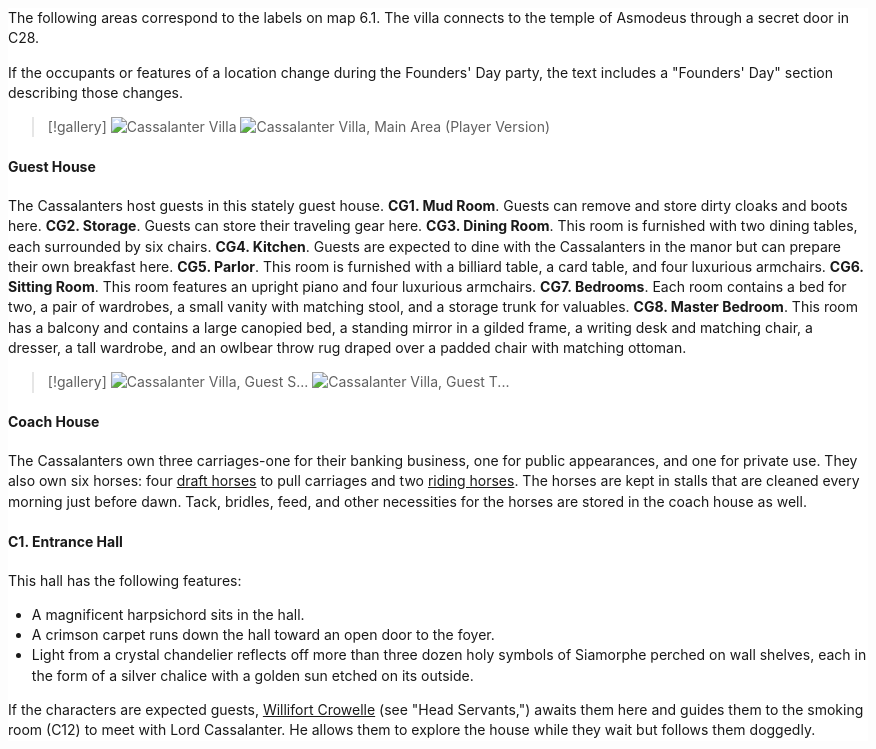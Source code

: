 The following areas correspond to the labels on map 6.1. The villa connects to the temple of Asmodeus through a secret door in C28.

If the occupants or features of a location change during the Founders' Day party, the text includes a "Founders' Day" section describing those changes.

> [!gallery]
> ![Cassalanter Villa](https://raw.githubusercontent.com/5etools-mirror-2/5etools-img/main/adventure/WDH/Cassalanter-Villa-DM.jpg#gallery)
> ![Cassalanter Villa, Main Area (Player Version)](https://raw.githubusercontent.com/5etools-mirror-2/5etools-img/main/adventure/WDH/Villa-Main-Players.jpg#gallery)

#### Guest House

The Cassalanters host guests in this stately guest house. **CG1. Mud Room**. Guests can remove and store dirty cloaks and boots here. **CG2. Storage**. Guests can store their traveling gear here. **CG3. Dining Room**. This room is furnished with two dining tables, each surrounded by six chairs. **CG4. Kitchen**. Guests are expected to dine with the Cassalanters in the manor but can prepare their own breakfast here. **CG5. Parlor**. This room is furnished with a billiard table, a card table, and four luxurious armchairs. **CG6. Sitting Room**. This room features an upright piano and four luxurious armchairs. **CG7. Bedrooms**. Each room contains a bed for two, a pair of wardrobes, a small vanity with matching stool, and a storage trunk for valuables. **CG8. Master Bedroom**. This room has a balcony and contains a large canopied bed, a standing mirror in a gilded frame, a writing desk and matching chair, a dresser, a tall wardrobe, and an owlbear throw rug draped over a padded chair with matching ottoman.

> [!gallery]
> ![Cassalanter Villa, Guest S...](https://raw.githubusercontent.com/5etools-mirror-2/5etools-img/main/adventure/WDH/Guest-Second-Players.jpg#gallery "Cassalanter Villa, Guest Second Floor (Player Version)")
> ![Cassalanter Villa, Guest T...](https://raw.githubusercontent.com/5etools-mirror-2/5etools-img/main/adventure/WDH/Guest-Third-Players.jpg#gallery "Cassalanter Villa, Guest Third Floor (Player Version)")

#### Coach House

The Cassalanters own three carriages-one for their banking business, one for public appearances, and one for private use. They also own six horses: four [draft horses](/3-Mechanics/CLI/bestiary/beast/draft-horse.md) to pull carriages and two [riding horses](/3-Mechanics/CLI/bestiary/beast/riding-horse.md). The horses are kept in stalls that are cleaned every morning just before dawn. Tack, bridles, feed, and other necessities for the horses are stored in the coach house as well.

#### C1. Entrance Hall

This hall has the following features:

- A magnificent harpsichord sits in the hall.  
- A crimson carpet runs down the hall toward an open door to the foyer.  
- Light from a crystal chandelier reflects off more than three dozen holy symbols of Siamorphe perched on wall shelves, each in the form of a silver chalice with a golden sun etched on its outside.  

If the characters are expected guests, [Willifort Crowelle](/3-Mechanics/CLI/bestiary/npc/willifort-crowelle-wdh.md) (see "Head Servants,") awaits them here and guides them to the smoking room (C12) to meet with Lord Cassalanter. He allows them to explore the house while they wait but follows them doggedly.
